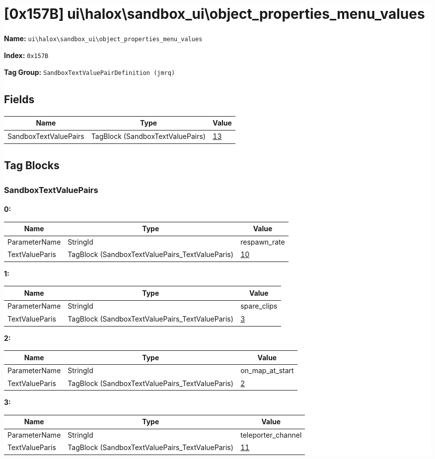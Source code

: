 # [0x157B] ui\halox\sandbox_ui\object_properties_menu_values

**Name:** ```ui\halox\sandbox_ui\object_properties_menu_values```

**Index:** ```0x157B```

**Tag Group:** ```SandboxTextValuePairDefinition (jmrq)```

## Fields

Name	| Type	| Value
---	|---	|---	|
SandboxTextValuePairs	|TagBlock (SandboxTextValuePairs)	|[13](#sandboxtextvaluepairs)


## Tag Blocks

### SandboxTextValuePairs

**0:**

Name	| Type	| Value
---	|---	|---	|
ParameterName	|StringId	|respawn_rate
TextValueParis	|TagBlock (SandboxTextValuePairs_TextValueParis)	|[10](#sandboxtextvaluepairs_textvalueparis)


**1:**

Name	| Type	| Value
---	|---	|---	|
ParameterName	|StringId	|spare_clips
TextValueParis	|TagBlock (SandboxTextValuePairs_TextValueParis)	|[3](#sandboxtextvaluepairs_textvalueparis)


**2:**

Name	| Type	| Value
---	|---	|---	|
ParameterName	|StringId	|on_map_at_start
TextValueParis	|TagBlock (SandboxTextValuePairs_TextValueParis)	|[2](#sandboxtextvaluepairs_textvalueparis)


**3:**

Name	| Type	| Value
---	|---	|---	|
ParameterName	|StringId	|teleporter_channel
TextValueParis	|TagBlock (SandboxTextValuePairs_TextValueParis)	|[11](#sandboxtextvaluepairs_textvalueparis)

